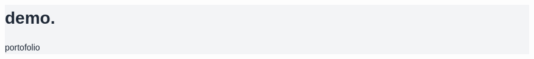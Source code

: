 # demo.
portofolio
<!DOCTYPE html>
<html lang="en">
<head>
  <meta charset="UTF-8" />
  <meta name="viewport" content="width=device-width, initial-scale=1.0" />
  <title>Darshan PL | Portfolio</title>
  <link href="https://fonts.googleapis.com/css2?family=Poppins:wght@300;500;700&display=swap" rel="stylesheet">
  <style>
    * {
      margin: 0;
      padding: 0;
      box-sizing: border-box;
      font-family: 'Poppins', sans-serif;
    }
    body {
      background-color: #f3f4f6;
      color: #1f2937;
      line-height: 1.6;
    }
    header {
      background: linear-gradient(to right, #4f46e5, #6366f1);
      color: white;
      padding: 60px 20px;
      text-align: center;
    }
    header h1 {
      font-size: 3rem;
    }
    header p {
      font-size: 1.2rem;
      margin-top: 10px;
    }
    nav {
      background: #3730a3;
      padding: 10px 0;
      text-align: center;
    }
    nav a {
      color: white;
      margin: 0 15px;
      text-decoration: none;
      font-weight: 500;
    }
    section {
      max-width: 1000px;
      margin: 30px auto;
      background: white;
      padding: 30px;
      border-radius: 10px;
      box-shadow: 0 5px 15px rgba(0,0,0,0.05);
    }
    h2 {
      color: #4f46e5;
      margin-bottom: 15px;
    }
    ul li {
      margin-bottom: 10px;
    }
    footer {